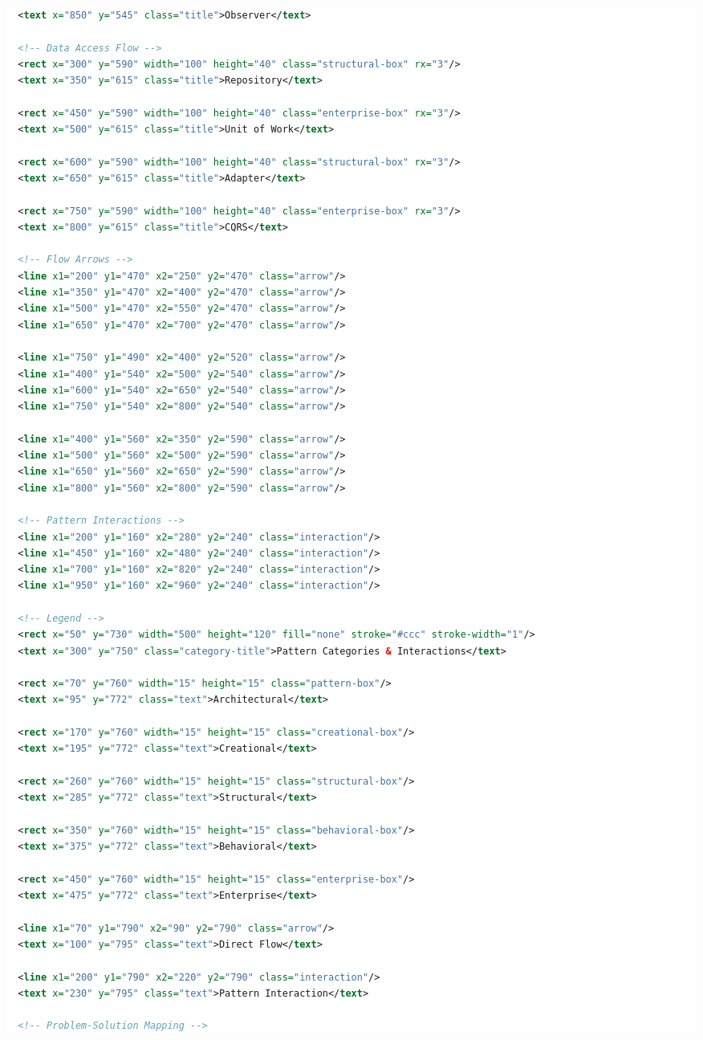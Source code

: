 ```svg
  <text x="850" y="545" class="title">Observer</text>
  
  <!-- Data Access Flow -->
  <rect x="300" y="590" width="100" height="40" class="structural-box" rx="3"/>
  <text x="350" y="615" class="title">Repository</text>
  
  <rect x="450" y="590" width="100" height="40" class="enterprise-box" rx="3"/>
  <text x="500" y="615" class="title">Unit of Work</text>
  
  <rect x="600" y="590" width="100" height="40" class="structural-box" rx="3"/>
  <text x="650" y="615" class="title">Adapter</text>
  
  <rect x="750" y="590" width="100" height="40" class="enterprise-box" rx="3"/>
  <text x="800" y="615" class="title">CQRS</text>
  
  <!-- Flow Arrows -->
  <line x1="200" y1="470" x2="250" y2="470" class="arrow"/>
  <line x1="350" y1="470" x2="400" y2="470" class="arrow"/>
  <line x1="500" y1="470" x2="550" y2="470" class="arrow"/>
  <line x1="650" y1="470" x2="700" y2="470" class="arrow"/>
  
  <line x1="750" y1="490" x2="400" y2="520" class="arrow"/>
  <line x1="400" y1="540" x2="500" y2="540" class="arrow"/>
  <line x1="600" y1="540" x2="650" y2="540" class="arrow"/>
  <line x1="750" y1="540" x2="800" y2="540" class="arrow"/>
  
  <line x1="400" y1="560" x2="350" y2="590" class="arrow"/>
  <line x1="500" y1="560" x2="500" y2="590" class="arrow"/>
  <line x1="650" y1="560" x2="650" y2="590" class="arrow"/>
  <line x1="800" y1="560" x2="800" y2="590" class="arrow"/>
  
  <!-- Pattern Interactions -->
  <line x1="200" y1="160" x2="280" y2="240" class="interaction"/>
  <line x1="450" y1="160" x2="480" y2="240" class="interaction"/>
  <line x1="700" y1="160" x2="820" y2="240" class="interaction"/>
  <line x1="950" y1="160" x2="960" y2="240" class="interaction"/>
  
  <!-- Legend -->
  <rect x="50" y="730" width="500" height="120" fill="none" stroke="#ccc" stroke-width="1"/>
  <text x="300" y="750" class="category-title">Pattern Categories & Interactions</text>
  
  <rect x="70" y="760" width="15" height="15" class="pattern-box"/>
  <text x="95" y="772" class="text">Architectural</text>
  
  <rect x="170" y="760" width="15" height="15" class="creational-box"/>
  <text x="195" y="772" class="text">Creational</text>
  
  <rect x="260" y="760" width="15" height="15" class="structural-box"/>
  <text x="285" y="772" class="text">Structural</text>
  
  <rect x="350" y="760" width="15" height="15" class="behavioral-box"/>
  <text x="375" y="772" class="text">Behavioral</text>
  
  <rect x="450" y="760" width="15" height="15" class="enterprise-box"/>
  <text x="475" y="772" class="text">Enterprise</text>
  
  <line x1="70" y1="790" x2="90" y2="790" class="arrow"/>
  <text x="100" y="795" class="text">Direct Flow</text>
  
  <line x1="200" y1="790" x2="220" y2="790" class="interaction"/>
  <text x="230" y="795" class="text">Pattern Interaction</text>
  
  <!-- Problem-Solution Mapping -->
```